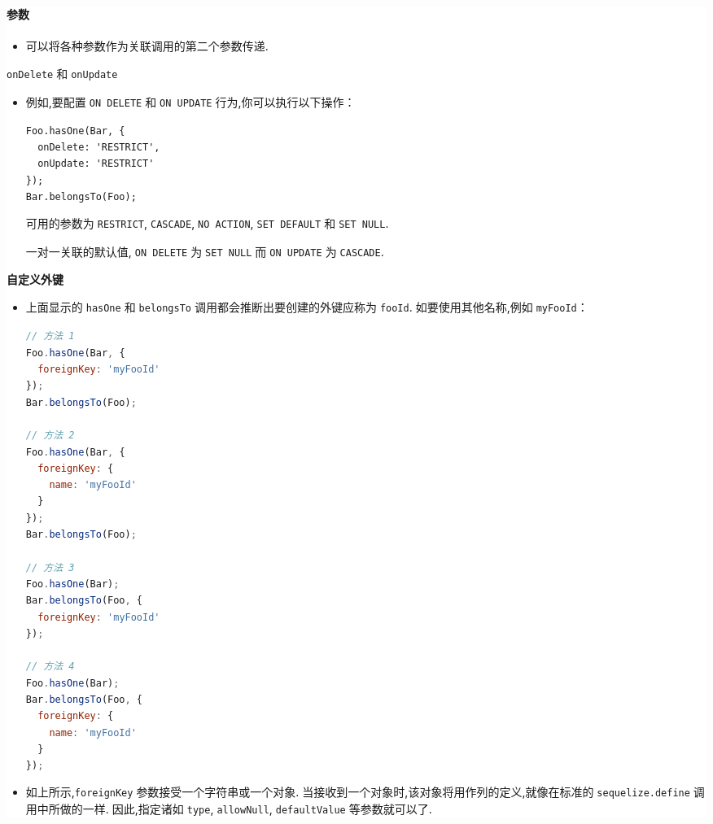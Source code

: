 #### 参数

+ 可以将各种参数作为关联调用的第二个参数传递.

`onDelete` 和 `onUpdate`

+ 例如,要配置 `ON DELETE` 和 `ON UPDATE` 行为,你可以执行以下操作：

  ```
  Foo.hasOne(Bar, {
    onDelete: 'RESTRICT',
    onUpdate: 'RESTRICT'
  });
  Bar.belongsTo(Foo);
  ```

  可用的参数为 `RESTRICT`, `CASCADE`, `NO ACTION`, `SET DEFAULT` 和 `SET NULL`.

  一对一关联的默认值, `ON DELETE` 为 `SET NULL` 而 `ON UPDATE` 为 `CASCADE`.

**自定义外键**

+ 上面显示的 `hasOne` 和 `belongsTo` 调用都会推断出要创建的外键应称为 `fooId`. 如要使用其他名称,例如 `myFooId`：

  ```js
  // 方法 1
  Foo.hasOne(Bar, {
    foreignKey: 'myFooId'
  });
  Bar.belongsTo(Foo);
  
  // 方法 2
  Foo.hasOne(Bar, {
    foreignKey: {
      name: 'myFooId'
    }
  });
  Bar.belongsTo(Foo);
  
  // 方法 3
  Foo.hasOne(Bar);
  Bar.belongsTo(Foo, {
    foreignKey: 'myFooId'
  });
  
  // 方法 4
  Foo.hasOne(Bar);
  Bar.belongsTo(Foo, {
    foreignKey: {
      name: 'myFooId'
    }
  });
  ```

+ 如上所示,`foreignKey` 参数接受一个字符串或一个对象. 当接收到一个对象时,该对象将用作列的定义,就像在标准的 `sequelize.define` 调用中所做的一样. 因此,指定诸如 `type`, `allowNull`, `defaultValue` 等参数就可以了.
